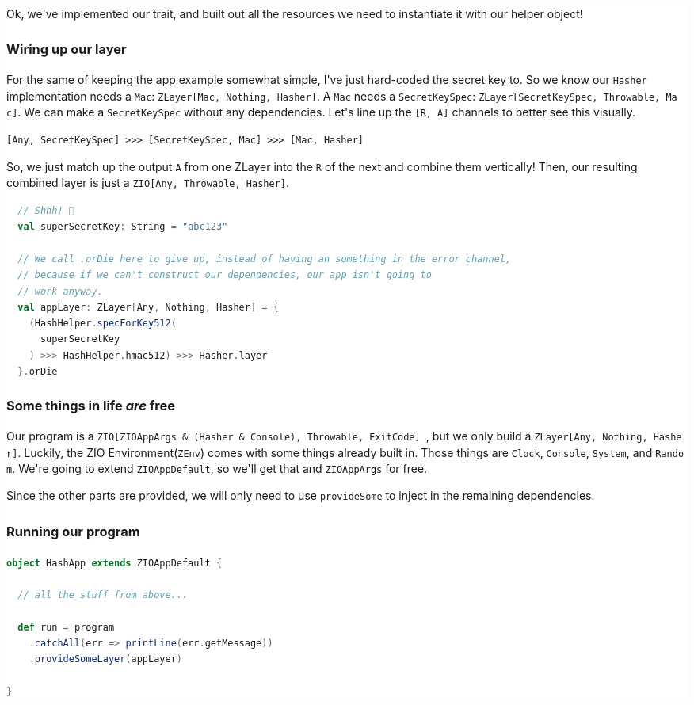 Ok, we've implemented our trait, and built out all the resources we need to instantiate it with our helper object!

### Wiring up our layer

For the same of keeping the app example somewhat simple, I've just hard-coded the secret key to. So we know our `Hasher`
implementation needs a `Mac`: `ZLayer[Mac, Nothing, Hasher]`. A `Mac` needs
a `SecretKeySpec`: `ZLayer[SecretKeySpec, Throwable, Mac]`. We can make a `SecretKeySpec` without any dependencies.
Let's line up the `[R, A]` channels to better see this visually.

```
[Any, SecretKeySpec] >>> [SecretKeySpec, Mac] >>> [Mac, Hasher]
```

So, we just match up the output `A` from one ZLayer into the `R` of the next and combine them vertically! Then, our
resulting combined layer is just a `ZIO[Any, Throwable, Hasher]`.

```scala
  // Shhh! 🤫
  val superSecretKey: String = "abc123"

  // We call .orDie here to give up, instead of having an something in the error channel,
  // because if we can't construct our dependencies, our app isn't going to
  // work anyway.
  val appLayer: ZLayer[Any, Nothing, Hasher] = {
    (HashHelper.specForKey512(
      superSecretKey
    ) >>> HashHelper.hmac512) >>> Hasher.layer
  }.orDie
```

### Some things in life *are* free

Our program is a `ZIO[ZIOAppArgs & (Hasher & Console), Throwable, ExitCode] `, but we only build
a `ZLayer[Any, Nothing, Hasher]`. Luckily, the ZIO Environment(`ZEnv`) comes with some things already built in. Those
things are `Clock`, `Console`, `System`, and `Random`. We're going to extend `ZIOAppDefault`, so we'll get that
and `ZIOAppArgs` for free.

Since the other parts are provided, we will only need to use `provideSome` to inject in the remaining dependencies.

### Running our program

```scala
object HashApp extends ZIOAppDefault {
  
  // all the stuff from above...

  def run = program
    .catchAll(err => printLine(err.getMessage))
    .provideSomeLayer(appLayer)

}
```

